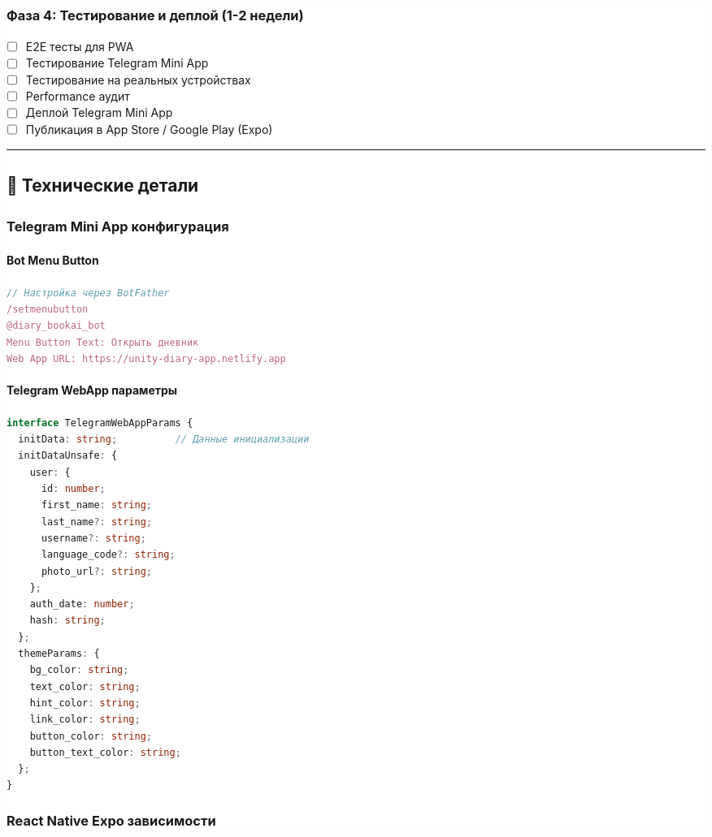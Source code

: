 ### Фаза 4: Тестирование и деплой (1-2 недели)
- [ ] E2E тесты для PWA
- [ ] Тестирование Telegram Mini App
- [ ] Тестирование на реальных устройствах
- [ ] Performance аудит
- [ ] Деплой Telegram Mini App
- [ ] Публикация в App Store / Google Play (Expo)

---

## 🔧 Технические детали

### Telegram Mini App конфигурация

#### Bot Menu Button
```typescript
// Настройка через BotFather
/setmenubutton
@diary_bookai_bot
Menu Button Text: Открыть дневник
Web App URL: https://unity-diary-app.netlify.app
```

#### Telegram WebApp параметры
```typescript
interface TelegramWebAppParams {
  initData: string;          // Данные инициализации
  initDataUnsafe: {
    user: {
      id: number;
      first_name: string;
      last_name?: string;
      username?: string;
      language_code?: string;
      photo_url?: string;
    };
    auth_date: number;
    hash: string;
  };
  themeParams: {
    bg_color: string;
    text_color: string;
    hint_color: string;
    link_color: string;
    button_color: string;
    button_text_color: string;
  };
}
```

### React Native Expo зависимости
